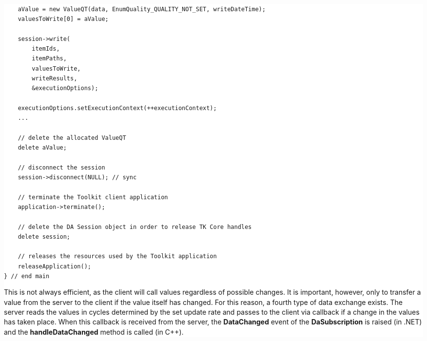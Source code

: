 ```
    aValue = new ValueQT(data, EnumQuality_QUALITY_NOT_SET, writeDateTime);
    valuesToWrite[0] = aValue;

    session->write(
        itemIds,
        itemPaths,
        valuesToWrite,
        writeResults,
        &executionOptions);

    executionOptions.setExecutionContext(++executionContext);
    ...

    // delete the allocated ValueQT
    delete aValue;

    // disconnect the session
    session->disconnect(NULL); // sync

    // terminate the Toolkit client application
    application->terminate();

    // delete the DA Session object in order to release TK Core handles
    delete session;

    // releases the resources used by the Toolkit application
    releaseApplication();
} // end main
```

This is not always efficient, as the client will call values regardless of possible changes. It is important, however, only to transfer a value from the server to the client if the value itself has changed. For this reason, a fourth type of data exchange exists. The server reads the values in cycles determined by the set update rate and passes to the client via callback if a change in the values has taken place. When this callback is received from the server, the **DataChanged** event of the **DaSubscription** is raised (in .NET) and the **handleDataChanged** method is called (in C++).